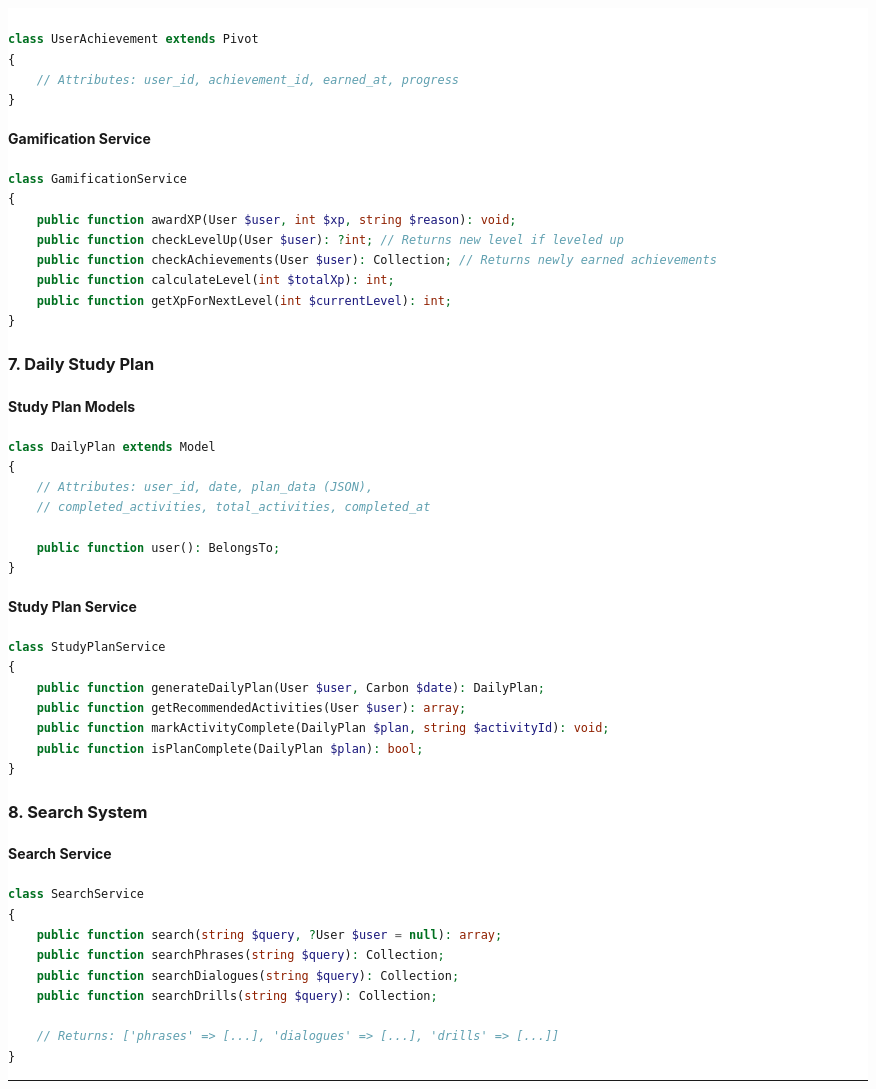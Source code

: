 ```php

class UserAchievement extends Pivot
{
    // Attributes: user_id, achievement_id, earned_at, progress
}
```

#### Gamification Service

```php
class GamificationService
{
    public function awardXP(User $user, int $xp, string $reason): void;
    public function checkLevelUp(User $user): ?int; // Returns new level if leveled up
    public function checkAchievements(User $user): Collection; // Returns newly earned achievements
    public function calculateLevel(int $totalXp): int;
    public function getXpForNextLevel(int $currentLevel): int;
}
```

### 7. Daily Study Plan

#### Study Plan Models

```php
class DailyPlan extends Model
{
    // Attributes: user_id, date, plan_data (JSON), 
    // completed_activities, total_activities, completed_at
    
    public function user(): BelongsTo;
}
```

#### Study Plan Service

```php
class StudyPlanService
{
    public function generateDailyPlan(User $user, Carbon $date): DailyPlan;
    public function getRecommendedActivities(User $user): array;
    public function markActivityComplete(DailyPlan $plan, string $activityId): void;
    public function isPlanComplete(DailyPlan $plan): bool;
}
```

### 8. Search System

#### Search Service

```php
class SearchService
{
    public function search(string $query, ?User $user = null): array;
    public function searchPhrases(string $query): Collection;
    public function searchDialogues(string $query): Collection;
    public function searchDrills(string $query): Collection;
    
    // Returns: ['phrases' => [...], 'dialogues' => [...], 'drills' => [...]]
}
```

---
